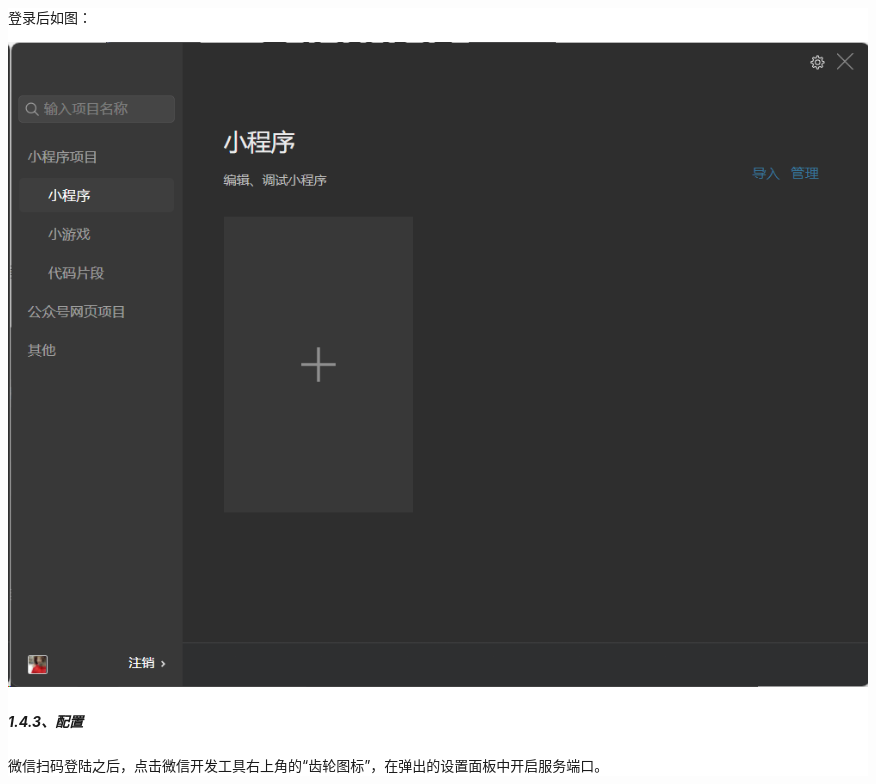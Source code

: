 登录后如图：

![70079073644](assets/1700790736448.png)

##### 1.4.3、配置

微信扫码登陆之后，点击微信开发工具右上角的“齿轮图标”，在弹出的设置面板中开启服务端口。
